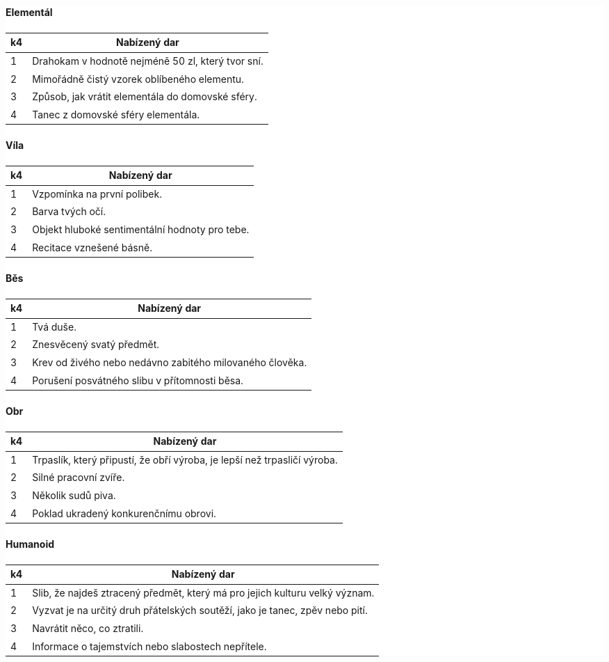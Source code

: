 #### Elementál
|k4|Nabízený dar|
|--|--|
|1|Drahokam v hodnotě nejméně 50 zl, který tvor sní.
|2|Mimořádně čistý vzorek oblíbeného elementu.
|3|Způsob, jak vrátit elementála do domovské sféry.
|4|Tanec z domovské sféry elementála.

#### Víla
|k4|Nabízený dar|
|--|--|
|1|Vzpomínka na první polibek.
|2|Barva tvých očí.
|3|Objekt hluboké sentimentální hodnoty pro tebe.
|4|Recitace vznešené básně.

#### Běs
|k4|Nabízený dar|
|--|--|
|1|Tvá duše.
|2|Znesvěcený svatý předmět.
|3|Krev od živého nebo nedávno zabitého milovaného člověka.
|4|Porušení posvátného slibu v přítomnosti běsa.

#### Obr
|k4|Nabízený dar|
|--|--|
|1|Trpaslík, který připustí, že obří výroba, je lepší než trpasličí výroba.
|2|Silné pracovní zvíře.
|3|Několik sudů piva.
|4|Poklad ukradený konkurenčnímu obrovi.

#### Humanoid
|k4|Nabízený dar|
|--|--|
|1|Slib, že najdeš ztracený předmět, který má pro jejich kulturu velký význam.
|2|Vyzvat je na určitý druh přátelských soutěží, jako je tanec, zpěv nebo pití.
|3|Navrátit něco, co ztratili.
|4|Informace o tajemstvích nebo slabostech nepřítele.
